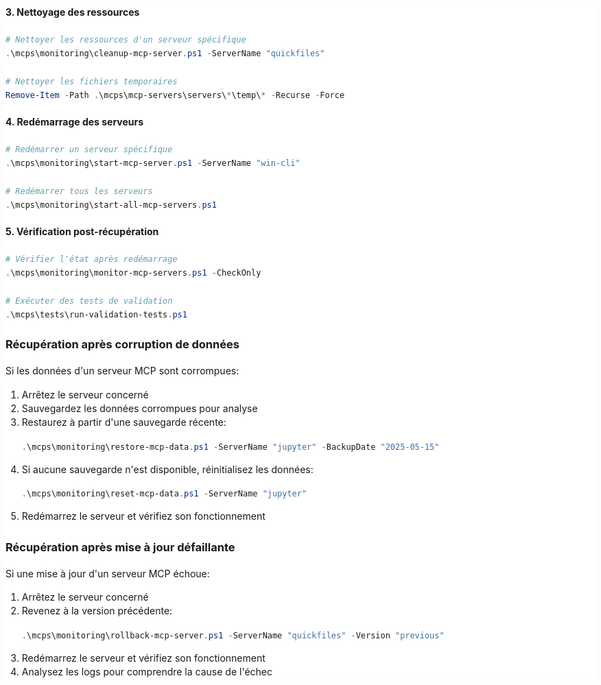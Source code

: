 #### 3. Nettoyage des ressources

```powershell
# Nettoyer les ressources d'un serveur spécifique
.\mcps\monitoring\cleanup-mcp-server.ps1 -ServerName "quickfiles"

# Nettoyer les fichiers temporaires
Remove-Item -Path .\mcps\mcp-servers\servers\*\temp\* -Recurse -Force
```

#### 4. Redémarrage des serveurs

```powershell
# Redémarrer un serveur spécifique
.\mcps\monitoring\start-mcp-server.ps1 -ServerName "win-cli"

# Redémarrer tous les serveurs
.\mcps\monitoring\start-all-mcp-servers.ps1
```

#### 5. Vérification post-récupération

```powershell
# Vérifier l'état après redémarrage
.\mcps\monitoring\monitor-mcp-servers.ps1 -CheckOnly

# Exécuter des tests de validation
.\mcps\tests\run-validation-tests.ps1
```

### Récupération après corruption de données

Si les données d'un serveur MCP sont corrompues:

1. Arrêtez le serveur concerné
2. Sauvegardez les données corrompues pour analyse
3. Restaurez à partir d'une sauvegarde récente:
   ```powershell
   .\mcps\monitoring\restore-mcp-data.ps1 -ServerName "jupyter" -BackupDate "2025-05-15"
   ```
4. Si aucune sauvegarde n'est disponible, réinitialisez les données:
   ```powershell
   .\mcps\monitoring\reset-mcp-data.ps1 -ServerName "jupyter"
   ```
5. Redémarrez le serveur et vérifiez son fonctionnement

### Récupération après mise à jour défaillante

Si une mise à jour d'un serveur MCP échoue:

1. Arrêtez le serveur concerné
2. Revenez à la version précédente:
   ```powershell
   .\mcps\monitoring\rollback-mcp-server.ps1 -ServerName "quickfiles" -Version "previous"
   ```
3. Redémarrez le serveur et vérifiez son fonctionnement
4. Analysez les logs pour comprendre la cause de l'échec
